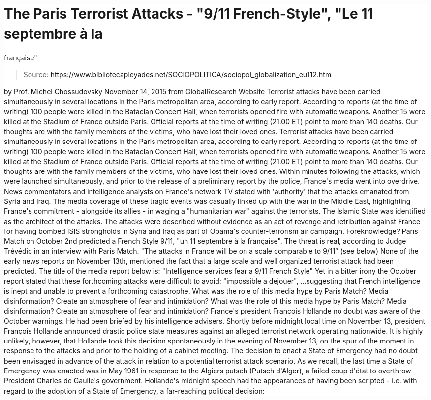 # The Paris Terrorist Attacks - "9/11 French-Style", "Le 11 septembre à la 
française"

> Source: https://www.bibliotecapleyades.net/SOCIOPOLITICA/sociopol_globalization_eu112.htm

by Prof. Michel Chossudovsky November 14, 2015 from GlobalResearch Website
Terrorist attacks have been carried simultaneously in several locations in the Paris metropolitan area, according to early report. According to reports (at the time of writing) 100 people were killed in the Bataclan Concert Hall, when terrorists opened fire with automatic weapons. Another 15 were killed at the Stadium of France outside Paris. Official reports at the time of writing (21.00 ET) point to more than 140 deaths. Our thoughts are with the family members of the victims, who have lost their loved ones.
Terrorist attacks have been carried simultaneously in several locations in the Paris metropolitan area, according to early report. According to reports (at the time of writing) 100 people were killed in the Bataclan Concert Hall, when terrorists opened fire with automatic weapons. Another 15 were killed at the Stadium of France outside Paris. Official reports at the time of writing (21.00 ET) point to more than 140 deaths.
Our thoughts are with the family members of the victims, who have lost their loved ones.
Within minutes following the attacks, which were launched simultaneously, and prior to the release of a preliminary report by the police, France's media went into overdrive.
News commentators and intelligence analysts on France's network TV stated with 'authority' that the attacks emanated from Syria and Iraq. The media coverage of these tragic events was casually linked up with the war in the Middle East, highlighting France's commitment - alongside its allies - in waging a "humanitarian war" against the terrorists. The Islamic State was identified as the architect of the attacks. The attacks were described without evidence as an act of revenge and retribution against France for having bombed ISIS strongholds in Syria and Iraq as part of Obama's counter-terrorism air campaign.
Foreknowledge? Paris Match on October 2nd predicted a French Style 9/11, "un 11 septembre à la française". The threat is real, according to Judge Trévédic in an interview with Paris Match.
"The attacks in France will be on a scale comparable to 9/11″ (see below)
None of the early news reports on November 13th, mentioned the fact that a large scale and well organized terrorist attack had been predicted.
The title of the media report below is:
"Intelligence services fear a 9/11 French Style"
Yet in a bitter irony the October report stated that these forthcoming attacks were difficult to avoid:
"impossible a dejouer",
...suggesting that French intelligence is inept and unable to prevent a forthcoming catastrophe.
What was the role of this media hype by Paris Match? Media disinformation? Create an atmosphere of fear and intimidation?
What was the role of this media hype by Paris Match?
Media disinformation?
Create an atmosphere of fear and intimidation?
France's president Francois Hollande no doubt was aware of the October warnings.
He had been briefed by his intelligence advisers. Shortly before midnight local time on November 13, president François Hollande announced drastic police state measures against an alleged terrorist network operating nationwide. It is highly unlikely, however, that Hollande took this decision spontaneously in the evening of November 13, on the spur of the moment in response to the attacks and prior to the holding of a cabinet meeting.
The decision to enact a State of Emergency had no doubt been envisaged in advance of the attack in relation to a potential terrorist attack scenario. As we recall, the last time a State of Emergency was enacted was in May 1961 in response to the Algiers putsch (Putsch d'Alger), a failed coup d'état to overthrow President Charles de Gaulle's government. Hollande's midnight speech had the appearances of having been scripted - i.e. with regard to the adoption of a State of Emergency, a far-reaching political decision: